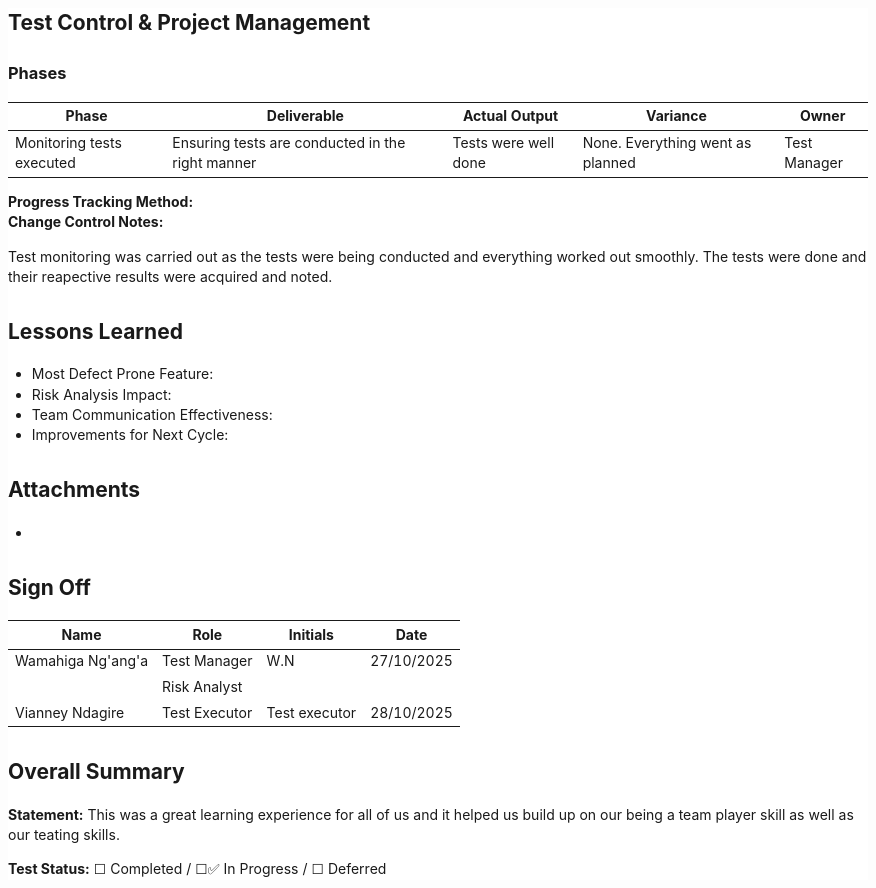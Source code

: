 ## Test Control & Project Management

### Phases

| Phase | Deliverable | Actual Output | Variance | Owner |
|-------|-------------|---------------|----------|-------|
|Monitoring tests executed |Ensuring tests are conducted in the right manner |Tests were well done |None. Everything went as planned |Test Manager |

**Progress Tracking Method:**  
**Change Control Notes:**

Test monitoring was carried out as the tests were being conducted and everything worked out smoothly. 
The tests were done and their reapective results were acquired and noted.

## Lessons Learned

- Most Defect Prone Feature: 
- Risk Analysis Impact: 
- Team Communication Effectiveness: 
- Improvements for Next Cycle: 

## Attachments

- 

## Sign Off

| Name | Role | Initials | Date |
|------|------|-----------|------|
|Wamahiga Ng'ang'a | Test Manager |W.N |27/10/2025 |
| | Risk Analyst | | |
|Vianney Ndagire | Test Executor | Test executor|28/10/2025 |

## Overall Summary

**Statement:** 
This was a great learning experience for all of us and it helped us build up on our being a team player skill as well as our teating skills.

**Test Status:** ☐ Completed / ☐✅ In Progress / ☐ Deferred
